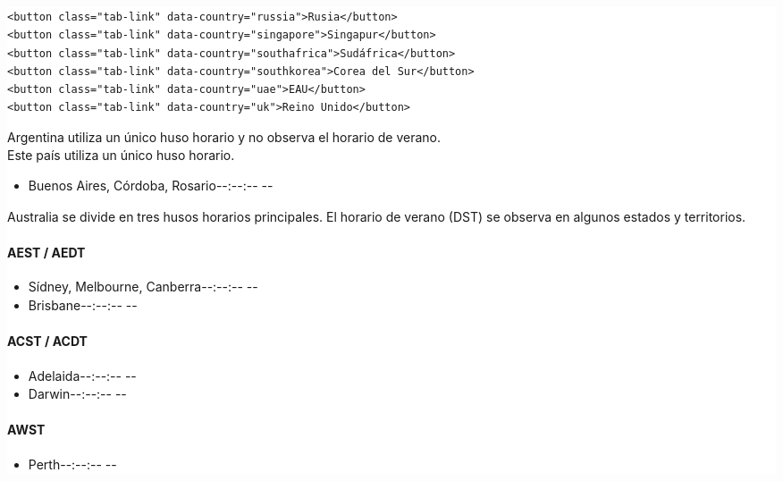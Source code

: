     <button class="tab-link" data-country="russia">Rusia</button>
    <button class="tab-link" data-country="singapore">Singapur</button>
    <button class="tab-link" data-country="southafrica">Sudáfrica</button>
    <button class="tab-link" data-country="southkorea">Corea del Sur</button>
    <button class="tab-link" data-country="uae">EAU</button>
    <button class="tab-link" data-country="uk">Reino Unido</button>
  </div>

  
  <div class="tab-content" data-country="argentina">
    <div class="country-section">
      <div class="country-info">
        Argentina utiliza un único huso horario y no observa el horario de verano.
      </div>
      <div class="single-timezone-notice">Este país utiliza un único huso horario.</div>
      <ul class="city-time-list">
        <li class="city-time-item"><span class="city">Buenos Aires, Córdoba, Rosario</span><span class="time" data-timezone="America/Argentina/Buenos_Aires">--:--:-- --</span></li>
      </ul>
    </div>
  </div>

  
  <div class="tab-content" data-country="australia">
    <div class="country-section">
      <div class="country-info">
        Australia se divide en tres husos horarios principales. El horario de verano (DST) se observa en algunos estados y territorios.
      </div>
      <div class="timezone-group">
        <h4 class="timezone-name">AEST / AEDT</h4>
        <ul class="city-time-list">
          <li class="city-time-item"><span class="city">Sídney, Melbourne, Canberra</span><span class="time" data-timezone="Australia/Sydney">--:--:-- --</span></li>
          <li class="city-time-item"><span class="city">Brisbane</span><span class="time" data-timezone="Australia/Brisbane">--:--:-- --</span></li>
        </ul>
      </div>
      <div class="timezone-group">
        <h4 class="timezone-name">ACST / ACDT</h4>
        <ul class="city-time-list">
          <li class="city-time-item"><span class="city">Adelaida</span><span class="time" data-timezone="Australia/Adelaide">--:--:-- --</span></li>
          <li class="city-time-item"><span class="city">Darwin</span><span class="time" data-timezone="Australia/Darwin">--:--:-- --</span></li>
        </ul>
      </div>
      <div class="timezone-group">
        <h4 class="timezone-name">AWST</h4>
        <ul class="city-time-list">
          <li class="city-time-item"><span class="city">Perth</span><span class="time" data-timezone="Australia/Perth">--:--:-- --</span></li>
        </ul>
      </div>
    </div>
  </div>
